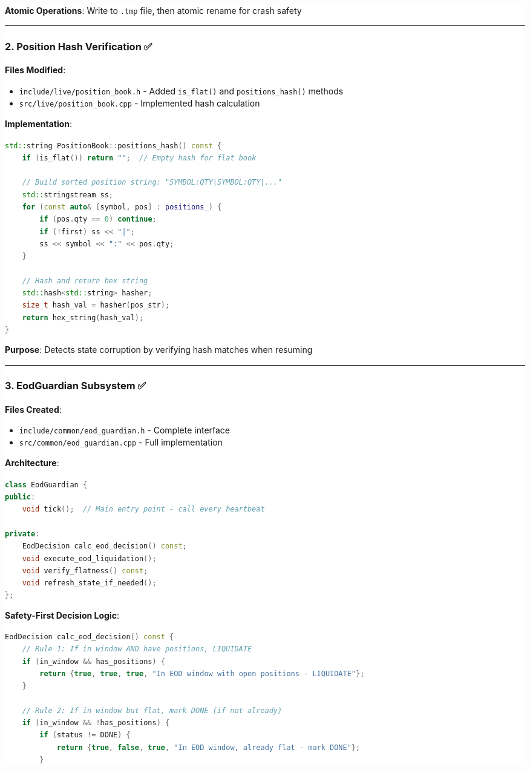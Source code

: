 **Atomic Operations**: Write to `.tmp` file, then atomic rename for crash safety

---

### 2. Position Hash Verification ✅

**Files Modified**:
- `include/live/position_book.h` - Added `is_flat()` and `positions_hash()` methods
- `src/live/position_book.cpp` - Implemented hash calculation

**Implementation**:
```cpp
std::string PositionBook::positions_hash() const {
    if (is_flat()) return "";  // Empty hash for flat book

    // Build sorted position string: "SYMBOL:QTY|SYMBOL:QTY|..."
    std::stringstream ss;
    for (const auto& [symbol, pos] : positions_) {
        if (pos.qty == 0) continue;
        if (!first) ss << "|";
        ss << symbol << ":" << pos.qty;
    }

    // Hash and return hex string
    std::hash<std::string> hasher;
    size_t hash_val = hasher(pos_str);
    return hex_string(hash_val);
}
```

**Purpose**: Detects state corruption by verifying hash matches when resuming

---

### 3. EodGuardian Subsystem ✅

**Files Created**:
- `include/common/eod_guardian.h` - Complete interface
- `src/common/eod_guardian.cpp` - Full implementation

**Architecture**:
```cpp
class EodGuardian {
public:
    void tick();  // Main entry point - call every heartbeat

private:
    EodDecision calc_eod_decision() const;
    void execute_eod_liquidation();
    void verify_flatness() const;
    void refresh_state_if_needed();
};
```

**Safety-First Decision Logic**:
```cpp
EodDecision calc_eod_decision() const {
    // Rule 1: If in window AND have positions, LIQUIDATE
    if (in_window && has_positions) {
        return {true, true, true, "In EOD window with open positions - LIQUIDATE"};
    }

    // Rule 2: If in window but flat, mark DONE (if not already)
    if (in_window && !has_positions) {
        if (status != DONE) {
            return {true, false, true, "In EOD window, already flat - mark DONE"};
        }
```